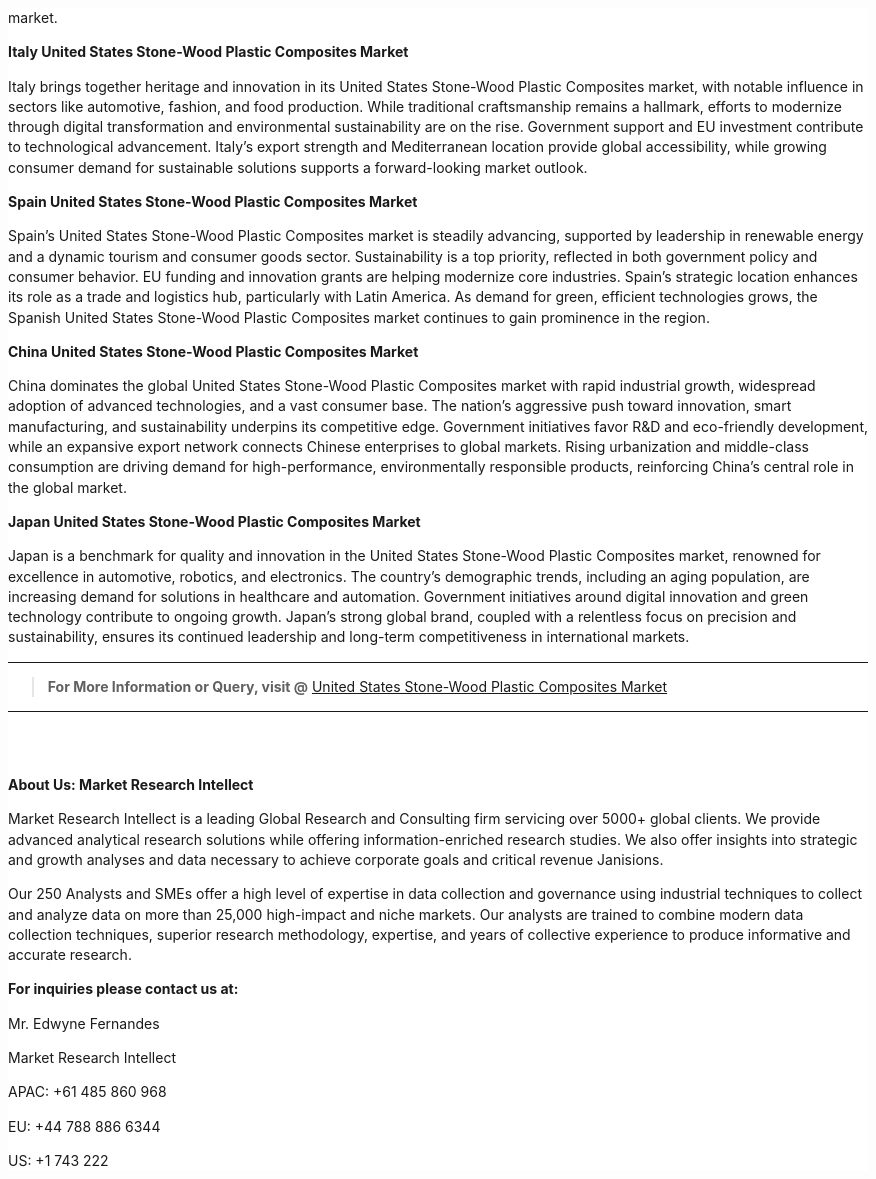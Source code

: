 market.</p><p class="" data-start="3840" data-end="4422"><strong data-start="3840" data-end="3861">Italy United States Stone-Wood Plastic Composites Market</strong></p><p class="" data-start="3840" data-end="4422">Italy brings together heritage and innovation in its United States Stone-Wood Plastic Composites market, with notable influence in sectors like automotive, fashion, and food production. While traditional craftsmanship remains a hallmark, efforts to modernize through digital transformation and environmental sustainability are on the rise. Government support and EU investment contribute to technological advancement. Italy&rsquo;s export strength and Mediterranean location provide global accessibility, while growing consumer demand for sustainable solutions supports a forward-looking market outlook.</p><p class="" data-start="4424" data-end="4975"><strong data-start="4424" data-end="4445">Spain United States Stone-Wood Plastic Composites Market</strong></p><p class="" data-start="4424" data-end="4975">Spain&rsquo;s United States Stone-Wood Plastic Composites market is steadily advancing, supported by leadership in renewable energy and a dynamic tourism and consumer goods sector. Sustainability is a top priority, reflected in both government policy and consumer behavior. EU funding and innovation grants are helping modernize core industries. Spain&rsquo;s strategic location enhances its role as a trade and logistics hub, particularly with Latin America. As demand for green, efficient technologies grows, the Spanish United States Stone-Wood Plastic Composites market continues to gain prominence in the region.</p><p class="" data-start="4977" data-end="5589"><strong data-start="4977" data-end="4998">China United States Stone-Wood Plastic Composites Market</strong></p><p class="" data-start="4977" data-end="5589">China dominates the global United States Stone-Wood Plastic Composites market with rapid industrial growth, widespread adoption of advanced technologies, and a vast consumer base. The nation&rsquo;s aggressive push toward innovation, smart manufacturing, and sustainability underpins its competitive edge. Government initiatives favor R&amp;D and eco-friendly development, while an expansive export network connects Chinese enterprises to global markets. Rising urbanization and middle-class consumption are driving demand for high-performance, environmentally responsible products, reinforcing China&rsquo;s central role in the global market.</p><p class="" data-start="5591" data-end="6162"><strong data-start="5591" data-end="5612">Japan United States Stone-Wood Plastic Composites Market</strong></p><p class="" data-start="5591" data-end="6162">Japan is a benchmark for quality and innovation in the United States Stone-Wood Plastic Composites market, renowned for excellence in automotive, robotics, and electronics. The country&rsquo;s demographic trends, including an aging population, are increasing demand for solutions in healthcare and automation. Government initiatives around digital innovation and green technology contribute to ongoing growth. Japan&rsquo;s strong global brand, coupled with a relentless focus on precision and sustainability, ensures its continued leadership and long-term competitiveness in international markets.</p><hr /><blockquote><p><span class="font-[700]"><strong>For More Information or Query, visit&nbsp;@</strong>&nbsp;</span><span class="font-[700]"><a href="https://www.marketresearchintellect.com/product/stone-wood-plastic-composites-market/?utm_source=Linkedin&utm_medium=019" target="_blank" data-tracking-control-name="article-ssr-frontend-pulse_little-text-block" data-tracking-will-navigate="" data-test-link="">United States Stone-Wood Plastic Composites Market</a></span></p></blockquote><hr /><h3>&nbsp;</h3><p><strong><span class="font-[700]">About Us: Market Research Intellect</span></strong></p><p><span class="">Market Research Intellect is a leading Global Research and Consulting firm servicing over 5000+ global clients. We provide advanced analytical research solutions while offering information-enriched research studies.&nbsp;</span>We also offer insights into strategic and growth analyses and data necessary to achieve corporate goals and critical revenue Janisions.</p><p><span class="">Our 250 Analysts and SMEs offer a high level of expertise in data collection and governance using industrial techniques to collect and analyze data on more than 25,000 high-impact and niche markets. Our analysts are trained to combine modern data collection techniques, superior research methodology, expertise, and years of collective experience to produce informative and accurate research.</span></p><p><strong>For inquiries please contact us at:</strong></p><p>Mr. Edwyne Fernandes</p><p>Market Research Intellect</p><p>APAC: +61 485 860 968</p><p>EU: +44 788 886 6344</p><p>US: +1 743 222